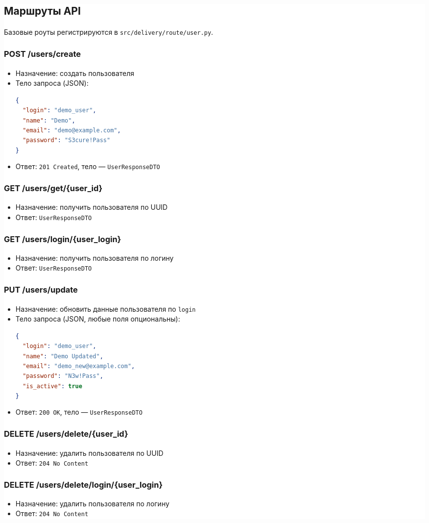 ## Маршруты API

Базовые роуты регистрируются в `src/delivery/route/user.py`.

### POST /users/create

- Назначение: создать пользователя
- Тело запроса (JSON):
  ```json
  {
    "login": "demo_user",
    "name": "Demo",
    "email": "demo@example.com",
    "password": "S3cure!Pass"
  }
  ```
- Ответ: `201 Created`, тело — `UserResponseDTO`

### GET /users/get/{user_id}

- Назначение: получить пользователя по UUID
- Ответ: `UserResponseDTO`

### GET /users/login/{user_login}

- Назначение: получить пользователя по логину
- Ответ: `UserResponseDTO`

### PUT /users/update

- Назначение: обновить данные пользователя по `login`
- Тело запроса (JSON, любые поля опциональны):
  ```json
  {
    "login": "demo_user",
    "name": "Demo Updated",
    "email": "demo_new@example.com",
    "password": "N3w!Pass",
    "is_active": true
  }
  ```
- Ответ: `200 OK`, тело — `UserResponseDTO`

### DELETE /users/delete/{user_id}

- Назначение: удалить пользователя по UUID
- Ответ: `204 No Content`

### DELETE /users/delete/login/{user_login}

- Назначение: удалить пользователя по логину
- Ответ: `204 No Content`
